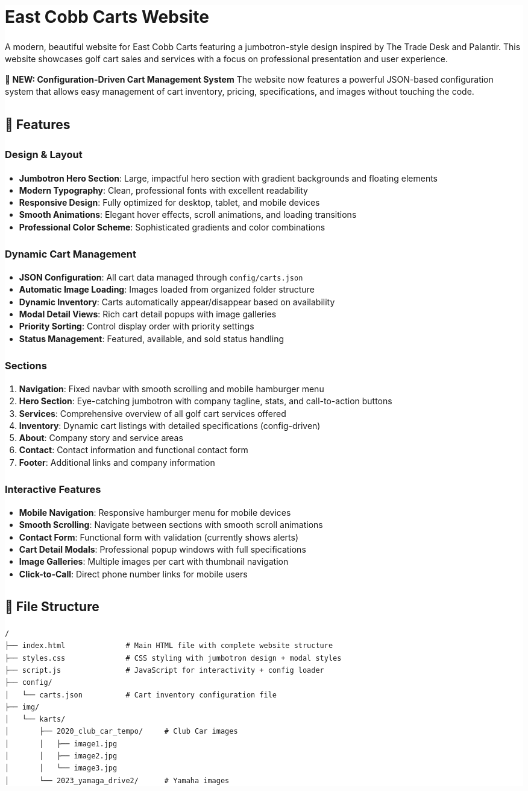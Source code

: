 # East Cobb Carts Website

A modern, beautiful website for East Cobb Carts featuring a jumbotron-style design inspired by The Trade Desk and Palantir. This website showcases golf cart sales and services with a focus on professional presentation and user experience.

**🎯 NEW: Configuration-Driven Cart Management System**
The website now features a powerful JSON-based configuration system that allows easy management of cart inventory, pricing, specifications, and images without touching the code.

## 🚀 Features

### Design & Layout
- **Jumbotron Hero Section**: Large, impactful hero section with gradient backgrounds and floating elements
- **Modern Typography**: Clean, professional fonts with excellent readability
- **Responsive Design**: Fully optimized for desktop, tablet, and mobile devices
- **Smooth Animations**: Elegant hover effects, scroll animations, and loading transitions
- **Professional Color Scheme**: Sophisticated gradients and color combinations

### Dynamic Cart Management
- **JSON Configuration**: All cart data managed through `config/carts.json`
- **Automatic Image Loading**: Images loaded from organized folder structure
- **Dynamic Inventory**: Carts automatically appear/disappear based on availability
- **Modal Detail Views**: Rich cart detail popups with image galleries
- **Priority Sorting**: Control display order with priority settings
- **Status Management**: Featured, available, and sold status handling

### Sections
1. **Navigation**: Fixed navbar with smooth scrolling and mobile hamburger menu
2. **Hero Section**: Eye-catching jumbotron with company tagline, stats, and call-to-action buttons
3. **Services**: Comprehensive overview of all golf cart services offered
4. **Inventory**: Dynamic cart listings with detailed specifications (config-driven)
5. **About**: Company story and service areas
6. **Contact**: Contact information and functional contact form
7. **Footer**: Additional links and company information

### Interactive Features
- **Mobile Navigation**: Responsive hamburger menu for mobile devices
- **Smooth Scrolling**: Navigate between sections with smooth scroll animations
- **Contact Form**: Functional form with validation (currently shows alerts)
- **Cart Detail Modals**: Professional popup windows with full specifications
- **Image Galleries**: Multiple images per cart with thumbnail navigation
- **Click-to-Call**: Direct phone number links for mobile users

## 📁 File Structure

```
/
├── index.html              # Main HTML file with complete website structure
├── styles.css              # CSS styling with jumbotron design + modal styles
├── script.js               # JavaScript for interactivity + config loader
├── config/
│   └── carts.json          # Cart inventory configuration file
├── img/
│   └── karts/
│       ├── 2020_club_car_tempo/     # Club Car images
│       │   ├── image1.jpg
│       │   ├── image2.jpg
│       │   └── image3.jpg
│       └── 2023_yamaga_drive2/      # Yamaha images
```